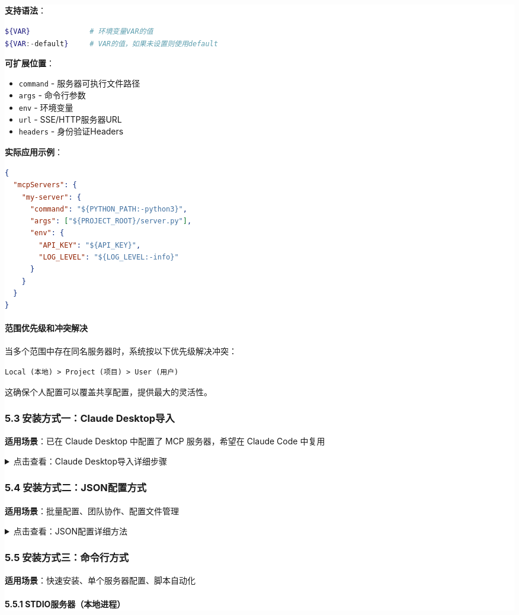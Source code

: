 **支持语法**：
```bash
${VAR}              # 环境变量VAR的值
${VAR:-default}     # VAR的值，如果未设置则使用default
```

**可扩展位置**：
- `command` - 服务器可执行文件路径
- `args` - 命令行参数  
- `env` - 环境变量
- `url` - SSE/HTTP服务器URL  
- `headers` - 身份验证Headers

**实际应用示例**：
```json
{
  "mcpServers": {
    "my-server": {
      "command": "${PYTHON_PATH:-python3}",
      "args": ["${PROJECT_ROOT}/server.py"],
      "env": {
        "API_KEY": "${API_KEY}",
        "LOG_LEVEL": "${LOG_LEVEL:-info}"
      }
    }
  }
}
```

#### 范围优先级和冲突解决

当多个范围中存在同名服务器时，系统按以下优先级解决冲突：

```
Local (本地) > Project (项目) > User (用户)
```

这确保个人配置可以覆盖共享配置，提供最大的灵活性。

### 5.3 安装方式一：Claude Desktop导入

**适用场景**：已在 Claude Desktop 中配置了 MCP 服务器，希望在 Claude Code 中复用

<details><summary>点击查看：Claude Desktop导入详细步骤</summary></details>

### 5.4 安装方式二：JSON配置方式

**适用场景**：批量配置、团队协作、配置文件管理

<details><summary>点击查看：JSON配置详细方法</summary></details>

### 5.5 安装方式三：命令行方式

**适用场景**：快速安装、单个服务器配置、脚本自动化

#### 5.5.1 STDIO服务器（本地进程）
